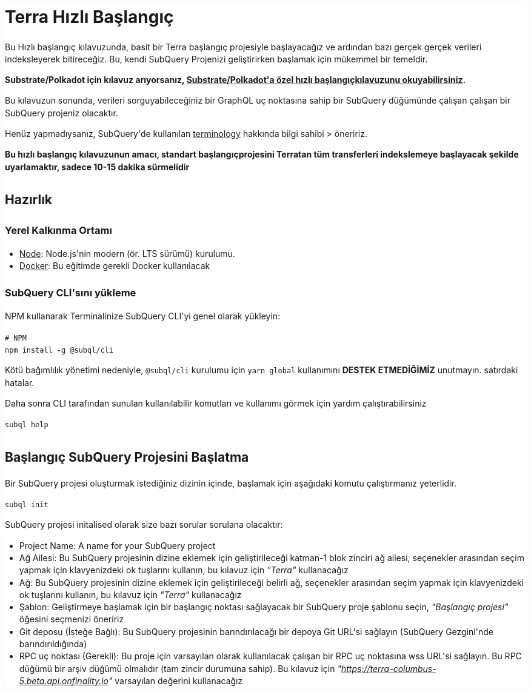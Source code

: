 # Terra Hızlı Başlangıç

Bu Hızlı başlangıç ​​kılavuzunda, basit bir Terra başlangıç ​​projesiyle başlayacağız ve ardından bazı gerçek gerçek verileri indeksleyerek bitireceğiz. Bu, kendi SubQuery Projenizi geliştirirken başlamak için mükemmel bir temeldir.

**Substrate/Polkadot için kılavuz arıyorsanız, [Substrate/Polkadot'a özel hızlı başlangıç ​​kılavuzunu okuyabilirsiniz](./quickstart-polkadot).**

Bu kılavuzun sonunda, verileri sorguyabileceğiniz bir GraphQL uç noktasına sahip bir SubQuery düğümünde çalışan çalışan bir SubQuery projeniz olacaktır.

Henüz yapmadıysanız, SubQuery'de kullanılan [terminology](../#terminology) hakkında bilgi sahibi > öneririz.

**Bu hızlı başlangıç ​​kılavuzunun amacı, standart başlangıç ​​projesini Terratan tüm transferleri indekslemeye başlayacak şekilde uyarlamaktır, sadece 10-15 dakika sürmelidir**

## Hazırlık

### Yerel Kalkınma Ortamı

- [Node](https://nodejs.org/en/): Node.js'nin modern (ör. LTS sürümü) kurulumu.
- [Docker](https://docker.com/): Bu eğitimde gerekli Docker kullanılacak

### SubQuery CLI'sını yükleme

NPM kullanarak Terminalinize SubQuery CLI'yi genel olarak yükleyin:

```shell
# NPM
npm install -g @subql/cli
```

Kötü bağımlılık yönetimi nedeniyle, `@subql/cli` kurulumu için `yarn global` kullanımını **DESTEK ETMEDİĞİMİZ** unutmayın. satırdaki hatalar.

Daha sonra CLI tarafından sunulan kullanılabilir komutları ve kullanımı görmek için yardım çalıştırabilirsiniz

```shell
subql help
```

## Başlangıç SubQuery Projesini Başlatma

Bir SubQuery projesi oluşturmak istediğiniz dizinin içinde, başlamak için aşağıdaki komutu çalıştırmanız yeterlidir.

```shell
subql init
```

SubQuery projesi initalised olarak size bazı sorular sorulana olacaktır:

- Project Name: A name for your SubQuery project
- Ağ Ailesi: Bu SubQuery projesinin dizine eklemek için geliştirileceği katman-1 blok zinciri ağ ailesi, seçenekler arasından seçim yapmak için klavyenizdeki ok tuşlarını kullanın, bu kılavuz için *"Terra"* kullanacağız
- Ağ: Bu SubQuery projesinin dizine eklemek için geliştirileceği belirli ağ, seçenekler arasından seçim yapmak için klavyenizdeki ok tuşlarını kullanın, bu kılavuz için *"Terra"* kullanacağız
- Şablon: Geliştirmeye başlamak için bir başlangıç ​​noktası sağlayacak bir SubQuery proje şablonu seçin, *"Başlangıç ​​projesi"* öğesini seçmenizi öneririz
- Git deposu (İsteğe Bağlı): Bu SubQuery projesinin barındırılacağı bir depoya Git URL'si sağlayın (SubQuery Gezgini'nde barındırıldığında)
- RPC uç noktası (Gerekli): Bu proje için varsayılan olarak kullanılacak çalışan bir RPC uç noktasına wss URL'si sağlayın. Bu RPC düğümü bir arşiv düğümü olmalıdır (tam zincir durumuna sahip). Bu kılavuz için *"https://terra-columbus-5.beta.api.onfinality.io"* varsayılan değerini kullanacağız